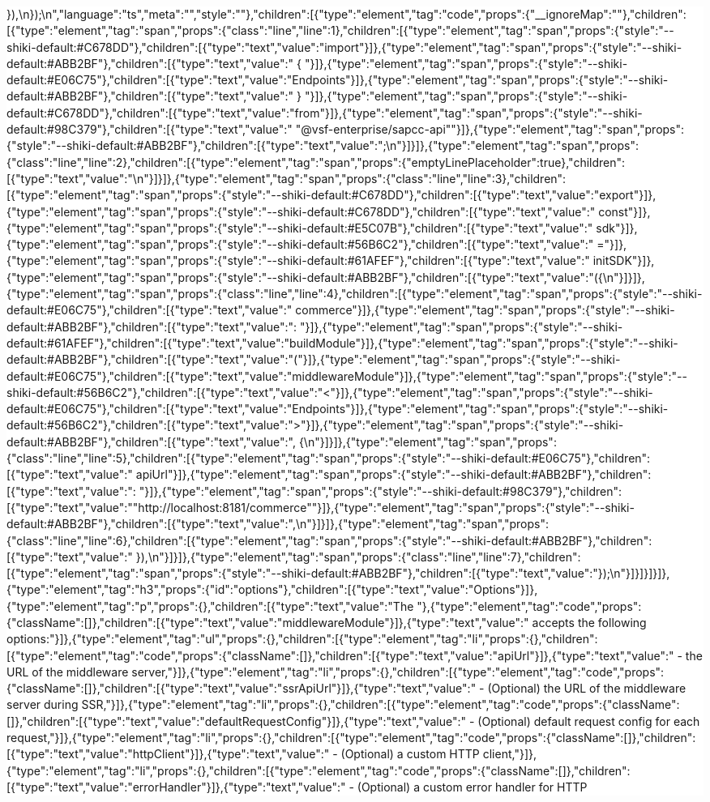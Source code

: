 }),\n});\n","language":"ts","meta":"","style":""},"children":[{"type":"element","tag":"code","props":{"__ignoreMap":""},"children":[{"type":"element","tag":"span","props":{"class":"line","line":1},"children":[{"type":"element","tag":"span","props":{"style":"--shiki-default:#C678DD"},"children":[{"type":"text","value":"import"}]},{"type":"element","tag":"span","props":{"style":"--shiki-default:#ABB2BF"},"children":[{"type":"text","value":" { "}]},{"type":"element","tag":"span","props":{"style":"--shiki-default:#E06C75"},"children":[{"type":"text","value":"Endpoints"}]},{"type":"element","tag":"span","props":{"style":"--shiki-default:#ABB2BF"},"children":[{"type":"text","value":" } "}]},{"type":"element","tag":"span","props":{"style":"--shiki-default:#C678DD"},"children":[{"type":"text","value":"from"}]},{"type":"element","tag":"span","props":{"style":"--shiki-default:#98C379"},"children":[{"type":"text","value":" \"@vsf-enterprise/sapcc-api\""}]},{"type":"element","tag":"span","props":{"style":"--shiki-default:#ABB2BF"},"children":[{"type":"text","value":";\n"}]}]},{"type":"element","tag":"span","props":{"class":"line","line":2},"children":[{"type":"element","tag":"span","props":{"emptyLinePlaceholder":true},"children":[{"type":"text","value":"\n"}]}]},{"type":"element","tag":"span","props":{"class":"line","line":3},"children":[{"type":"element","tag":"span","props":{"style":"--shiki-default:#C678DD"},"children":[{"type":"text","value":"export"}]},{"type":"element","tag":"span","props":{"style":"--shiki-default:#C678DD"},"children":[{"type":"text","value":" const"}]},{"type":"element","tag":"span","props":{"style":"--shiki-default:#E5C07B"},"children":[{"type":"text","value":" sdk"}]},{"type":"element","tag":"span","props":{"style":"--shiki-default:#56B6C2"},"children":[{"type":"text","value":" ="}]},{"type":"element","tag":"span","props":{"style":"--shiki-default:#61AFEF"},"children":[{"type":"text","value":" initSDK"}]},{"type":"element","tag":"span","props":{"style":"--shiki-default:#ABB2BF"},"children":[{"type":"text","value":"({\n"}]}]},{"type":"element","tag":"span","props":{"class":"line","line":4},"children":[{"type":"element","tag":"span","props":{"style":"--shiki-default:#E06C75"},"children":[{"type":"text","value":"  commerce"}]},{"type":"element","tag":"span","props":{"style":"--shiki-default:#ABB2BF"},"children":[{"type":"text","value":": "}]},{"type":"element","tag":"span","props":{"style":"--shiki-default:#61AFEF"},"children":[{"type":"text","value":"buildModule"}]},{"type":"element","tag":"span","props":{"style":"--shiki-default:#ABB2BF"},"children":[{"type":"text","value":"("}]},{"type":"element","tag":"span","props":{"style":"--shiki-default:#E06C75"},"children":[{"type":"text","value":"middlewareModule"}]},{"type":"element","tag":"span","props":{"style":"--shiki-default:#56B6C2"},"children":[{"type":"text","value":"<"}]},{"type":"element","tag":"span","props":{"style":"--shiki-default:#E06C75"},"children":[{"type":"text","value":"Endpoints"}]},{"type":"element","tag":"span","props":{"style":"--shiki-default:#56B6C2"},"children":[{"type":"text","value":">"}]},{"type":"element","tag":"span","props":{"style":"--shiki-default:#ABB2BF"},"children":[{"type":"text","value":", {\n"}]}]},{"type":"element","tag":"span","props":{"class":"line","line":5},"children":[{"type":"element","tag":"span","props":{"style":"--shiki-default:#E06C75"},"children":[{"type":"text","value":"    apiUrl"}]},{"type":"element","tag":"span","props":{"style":"--shiki-default:#ABB2BF"},"children":[{"type":"text","value":": "}]},{"type":"element","tag":"span","props":{"style":"--shiki-default:#98C379"},"children":[{"type":"text","value":"\"http://localhost:8181/commerce\""}]},{"type":"element","tag":"span","props":{"style":"--shiki-default:#ABB2BF"},"children":[{"type":"text","value":",\n"}]}]},{"type":"element","tag":"span","props":{"class":"line","line":6},"children":[{"type":"element","tag":"span","props":{"style":"--shiki-default:#ABB2BF"},"children":[{"type":"text","value":"  }),\n"}]}]},{"type":"element","tag":"span","props":{"class":"line","line":7},"children":[{"type":"element","tag":"span","props":{"style":"--shiki-default:#ABB2BF"},"children":[{"type":"text","value":"});\n"}]}]}]}]},{"type":"element","tag":"h3","props":{"id":"options"},"children":[{"type":"text","value":"Options"}]},{"type":"element","tag":"p","props":{},"children":[{"type":"text","value":"The "},{"type":"element","tag":"code","props":{"className":[]},"children":[{"type":"text","value":"middlewareModule"}]},{"type":"text","value":" accepts the following options:"}]},{"type":"element","tag":"ul","props":{},"children":[{"type":"element","tag":"li","props":{},"children":[{"type":"element","tag":"code","props":{"className":[]},"children":[{"type":"text","value":"apiUrl"}]},{"type":"text","value":" - the URL of the middleware server,"}]},{"type":"element","tag":"li","props":{},"children":[{"type":"element","tag":"code","props":{"className":[]},"children":[{"type":"text","value":"ssrApiUrl"}]},{"type":"text","value":" - (Optional) the URL of the middleware server during SSR,"}]},{"type":"element","tag":"li","props":{},"children":[{"type":"element","tag":"code","props":{"className":[]},"children":[{"type":"text","value":"defaultRequestConfig"}]},{"type":"text","value":" - (Optional) default request config for each request,"}]},{"type":"element","tag":"li","props":{},"children":[{"type":"element","tag":"code","props":{"className":[]},"children":[{"type":"text","value":"httpClient"}]},{"type":"text","value":" - (Optional) a custom HTTP client,"}]},{"type":"element","tag":"li","props":{},"children":[{"type":"element","tag":"code","props":{"className":[]},"children":[{"type":"text","value":"errorHandler"}]},{"type":"text","value":" - (Optional) a custom error handler for HTTP
